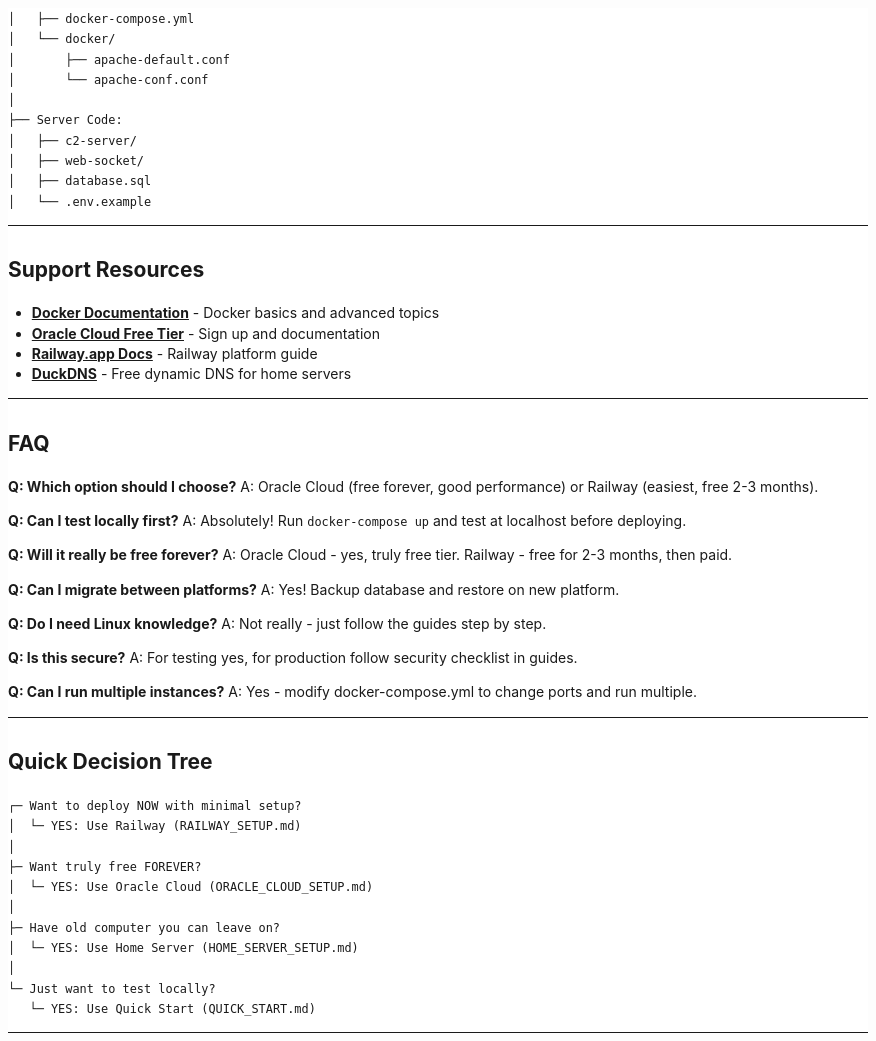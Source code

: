 ```
│   ├── docker-compose.yml
│   └── docker/
│       ├── apache-default.conf
│       └── apache-conf.conf
│
├── Server Code:
│   ├── c2-server/
│   ├── web-socket/
│   ├── database.sql
│   └── .env.example
```

---

## Support Resources

- **[Docker Documentation](https://docs.docker.com/)** - Docker basics and advanced topics
- **[Oracle Cloud Free Tier](https://oracle.com/cloud/free)** - Sign up and documentation
- **[Railway.app Docs](https://docs.railway.app/)** - Railway platform guide
- **[DuckDNS](https://www.duckdns.org/)** - Free dynamic DNS for home servers

---

## FAQ

**Q: Which option should I choose?**
A: Oracle Cloud (free forever, good performance) or Railway (easiest, free 2-3 months).

**Q: Can I test locally first?**
A: Absolutely! Run `docker-compose up` and test at localhost before deploying.

**Q: Will it really be free forever?**
A: Oracle Cloud - yes, truly free tier. Railway - free for 2-3 months, then paid.

**Q: Can I migrate between platforms?**
A: Yes! Backup database and restore on new platform.

**Q: Do I need Linux knowledge?**
A: Not really - just follow the guides step by step.

**Q: Is this secure?**
A: For testing yes, for production follow security checklist in guides.

**Q: Can I run multiple instances?**
A: Yes - modify docker-compose.yml to change ports and run multiple.

---

## Quick Decision Tree

```
┌─ Want to deploy NOW with minimal setup?
│  └─ YES: Use Railway (RAILWAY_SETUP.md)
│
├─ Want truly free FOREVER?
│  └─ YES: Use Oracle Cloud (ORACLE_CLOUD_SETUP.md)
│
├─ Have old computer you can leave on?
│  └─ YES: Use Home Server (HOME_SERVER_SETUP.md)
│
└─ Just want to test locally?
   └─ YES: Use Quick Start (QUICK_START.md)
```

---